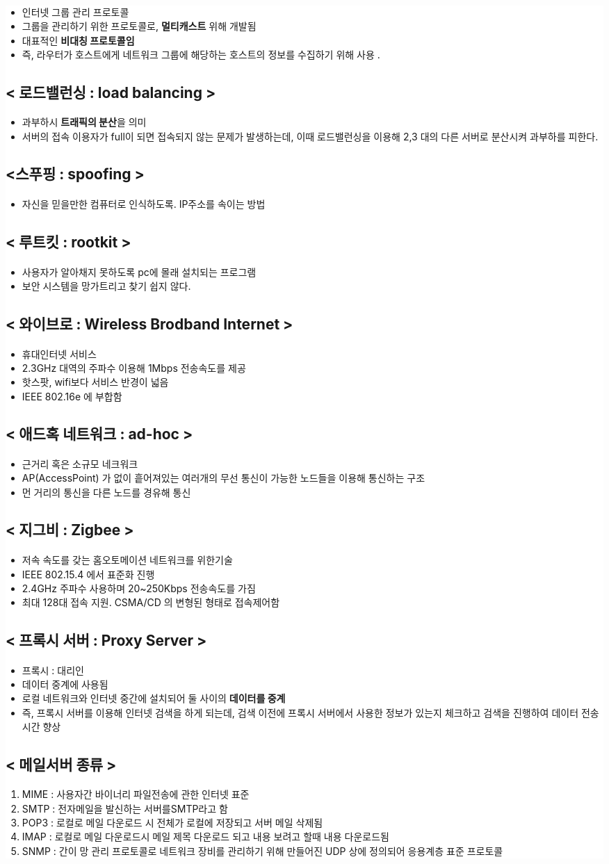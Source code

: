 - 인터넷 그룹 관리 프로토콜 
- 그룹을 관리하기 위한 프로토콜로, **멀티캐스트** 위해 개발됨
- 대표적인 **비대칭 프로토콜임** 
- 즉, 라우터가 호스트에게 네트워크 그룹에 해당하는 호스트의 정보를 수집하기 위해 사용 . 

## < 로드밸런싱 : load balancing > 

- 과부하시 **트래픽의 분산**을 의미
- 서버의 접속 이용자가 full이 되면 접속되지 않는 문제가 발생하는데, 이때 로드밸런싱을 이용해 2,3 대의 다른 서버로 분산시켜 과부하를 피한다.

## <스푸핑 : spoofing >

- 자신을 믿을만한 컴퓨터로 인식하도록. IP주소를 속이는 방법 

## < 루트킷 : rootkit >

- 사용자가 알아채지 못하도록 pc에 몰래 설치되는 프로그램
- 보안 시스템을 망가트리고 찾기 쉽지 않다.

## < 와이브로 : Wireless Brodband Internet >

- 휴대인터넷 서비스
- 2.3GHz 대역의 주파수 이용해 1Mbps 전송속도를 제공 
- 핫스팟, wifi보다 서비스 반경이 넓음
- IEEE 802.16e 에 부합함

## < 애드혹 네트워크 : ad-hoc > 

- 근거리 혹은 소규모 네크워크 
- AP(AccessPoint) 가 없이 흩어져있는 여러개의 무선 통신이 가능한 노드들을 이용해 통신하는 구조
- 먼 거리의 통신을 다른 노드를 경유해 통신 

## < 지그비 : Zigbee > 

- 저속 속도를 갖는 홈오토메이션 네트워크를 위한기술
- IEEE 802.15.4 에서 표준화 진행 
- 2.4GHz 주파수 사용하며 20~250Kbps 전송속도를 가짐
- 최대 128대 접속 지원. CSMA/CD 의 변형된 형태로 접속제어함

## < 프록시 서버 : Proxy Server > 

- 프록시 : 대리인 
- 데이터 중계에 사용됨
- 로컬 네트워크와 인터넷 중간에 설치되어 둘 사이의 **데이터를 중계** 
- 즉, 프록시 서버를 이용해 인터넷 검색을 하게 되는데, 검색 이전에 프록시 서버에서 사용한 정보가 있는지 체크하고 검색을 진행하여 데이터 전송 시간 향상 

## < 메일서버 종류 > 

1. MIME : 사용자간 바이너리 파일전송에 관한 인터넷 표준 
2. SMTP : 전자메일을 발신하는 서버를SMTP라고 함 
3. POP3 : 로컬로 메일 다운로드 시 전체가 로컬에 저장되고 서버 메일 삭제됨 
4. IMAP : 로컬로 메일 다운로드시 메일 제목 다운로드 되고 내용 보려고 할때 내용 다운로드됨 
5. SNMP : 간이 망 관리 프로토콜로 네트워크 장비를 관리하기 위해 만들어진 UDP 상에 정의되어 응용계층 표준 프로토콜 
